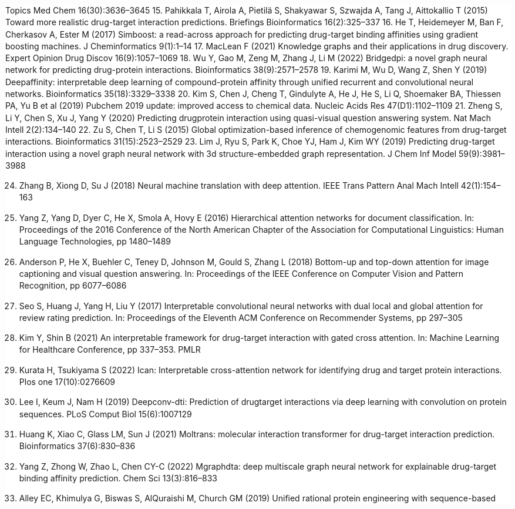 Topics Med Chem 16(30):3636–3645
15. Pahikkala T, Airola A, Pietilä S, Shakyawar S, Szwajda A, Tang J,
Aittokallio T (2015) Toward more realistic drug-target interaction
predictions. Briefings Bioinformatics 16(2):325–337
16. He T, Heidemeyer M, Ban F, Cherkasov A, Ester M (2017) Simboost: a read-across approach for predicting drug-target binding
affinities using gradient boosting machines. J Cheminformatics
9(1):1–14
17. MacLean F (2021) Knowledge graphs and their applications in
drug discovery. Expert Opinion Drug Discov 16(9):1057–1069
18. Wu Y, Gao M, Zeng M, Zhang J, Li M (2022) Bridgedpi: a
novel graph neural network for predicting drug-protein interactions. Bioinformatics 38(9):2571–2578
19. Karimi M, Wu D, Wang Z, Shen Y (2019) Deepaffinity: interpretable deep learning of compound-protein affinity through unified recurrent and convolutional neural networks. Bioinformatics
35(18):3329–3338
20. Kim S, Chen J, Cheng T, Gindulyte A, He J, He S, Li Q,
Shoemaker BA, Thiessen PA, Yu B et al (2019) Pubchem 2019
update: improved access to chemical data. Nucleic Acids Res
47(D1):1102–1109
21. Zheng S, Li Y, Chen S, Xu J, Yang Y (2020) Predicting drugprotein interaction using quasi-visual question answering system.
Nat Mach Intell 2(2):134–140
22. Zu S, Chen T, Li S (2015) Global optimization-based inference
of chemogenomic features from drug-target interactions. Bioinformatics 31(15):2523–2529
23. Lim J, Ryu S, Park K, Choe YJ, Ham J, Kim WY (2019) Predicting
drug-target interaction using a novel graph neural network with
3d structure-embedded graph representation. J Chem Inf Model
59(9):3981–3988



24. Zhang B, Xiong D, Su J (2018) Neural machine translation with
deep attention. IEEE Trans Pattern Anal Mach Intell 42(1):154–
163

25. Yang Z, Yang D, Dyer C, He X, Smola A, Hovy E (2016)
Hierarchical attention networks for document classification. In:
Proceedings of the 2016 Conference of the North American Chapter of the Association for Computational Linguistics: Human
Language Technologies, pp 1480–1489
26. Anderson P, He X, Buehler C, Teney D, Johnson M, Gould S, Zhang
L (2018) Bottom-up and top-down attention for image captioning
and visual question answering. In: Proceedings of the IEEE Conference on Computer Vision and Pattern Recognition, pp 6077–6086
27. Seo S, Huang J, Yang H, Liu Y (2017) Interpretable convolutional
neural networks with dual local and global attention for review
rating prediction. In: Proceedings of the Eleventh ACM Conference
on Recommender Systems, pp 297–305
28. Kim Y, Shin B (2021) An interpretable framework for drug-target
interaction with gated cross attention. In: Machine Learning for
Healthcare Conference, pp 337–353. PMLR
29. Kurata H, Tsukiyama S (2022) Ican: Interpretable cross-attention
network for identifying drug and target protein interactions. Plos
one 17(10):0276609
30. Lee I, Keum J, Nam H (2019) Deepconv-dti: Prediction of drugtarget interactions via deep learning with convolution on protein
sequences. PLoS Comput Biol 15(6):1007129
31. Huang K, Xiao C, Glass LM, Sun J (2021) Moltrans: molecular interaction transformer for drug-target interaction prediction.
Bioinformatics 37(6):830–836
32. Yang Z, Zhong W, Zhao L, Chen CY-C (2022) Mgraphdta: deep
multiscale graph neural network for explainable drug-target binding affinity prediction. Chem Sci 13(3):816–833
33. Alley EC, Khimulya G, Biswas S, AlQuraishi M, Church GM
(2019) Unified rational protein engineering with sequence-based